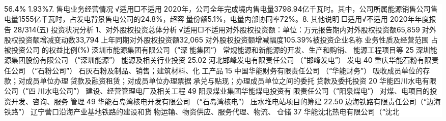 56.4%
1.93%7.
售电业务经营情况
√适用□不适用
2020年，公司全年完成境内售电量3798.94亿千瓦时。其中，公司所属能源销售公司售电量1555亿千瓦时，占发电背景售电公司的24.8%，超容
量份额5.1%，电量内部协同率72%。8.
其他说明
□适用√不适用
2020年年度报告
28/314(五)
投资状况分析
1、对外股权投资总体分析
√适用□不适用对外股权投资额：单位：万元报告期内对外股权投资额65,859
对外股权投资额增减变动数33,794
上年同期对外股权投资额32,065
对外股权投资额增减幅度105.39%被投资企业名称
业务性质及经营范围
占被投资公司
的权益比例(%)
深圳市能源集团有限公司（“深
能集团”）
常规能源和新能源的开发、生产和购销、
能源工程项目等
25
深圳能源集团股份有限公司
（“深圳能源”）
能源及相关行业投资
25.02
河北邯峰发电有限责任公司
（“邯峰发电”）
发电
40
重庆华能石粉有限责任公司
（“石粉公司”）
石灰石粉及制品、销售；建筑材料、化
工产品
15
中国华能财务有限责任公司
（“华能财务”）
吸收成员单位的存款；对成员单位办理
贷款及融资租赁；对成员单位办理票据
承兑与贴现；办理成员单位之间的委托
贷款及委托投资
20
华能四川水电有限公司（“四
川水电公司”）
建设、经营管理电厂及相关工程
49
阳泉煤业集团华能煤电投资有
限责任公司（“阳泉煤电”）
对煤、电项目的投资开发、咨询、服务
管理
49
华能石岛湾核电开发有限公司
（“石岛湾核电”）
压水堆电站项目的筹建
22.50
边海铁路有限责任公司（“边海
铁路”）
辽宁营口沿海产业基地铁路的建设和货
物运输、物资供应、服务代理、物流、
仓储
37
华能沈北热电有限公司（“沈北